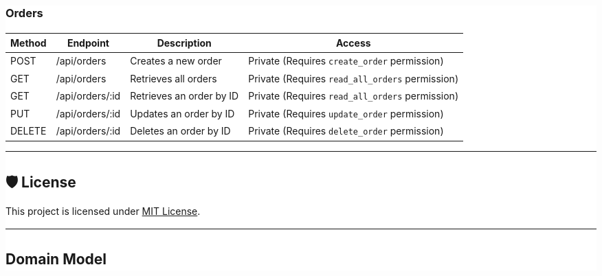 
### Orders

| Method | Endpoint        | Description              | Access                                          |
|--------|-----------------|--------------------------|-------------------------------------------------|
| POST   | /api/orders     | Creates a new order      | Private (Requires `create_order` permission)    |
| GET    | /api/orders     | Retrieves all orders     | Private (Requires `read_all_orders` permission) |
| GET    | /api/orders/:id | Retrieves an order by ID | Private (Requires `read_all_orders` permission) |
| PUT    | /api/orders/:id | Updates an order by ID   | Private (Requires `update_order` permission)    |
| DELETE | /api/orders/:id | Deletes an order by ID   | Private (Requires `delete_order` permission)    |

---

## 🛡️ License

This project is licensed under [MIT License](../LICENSE).

---

## Domain Model

